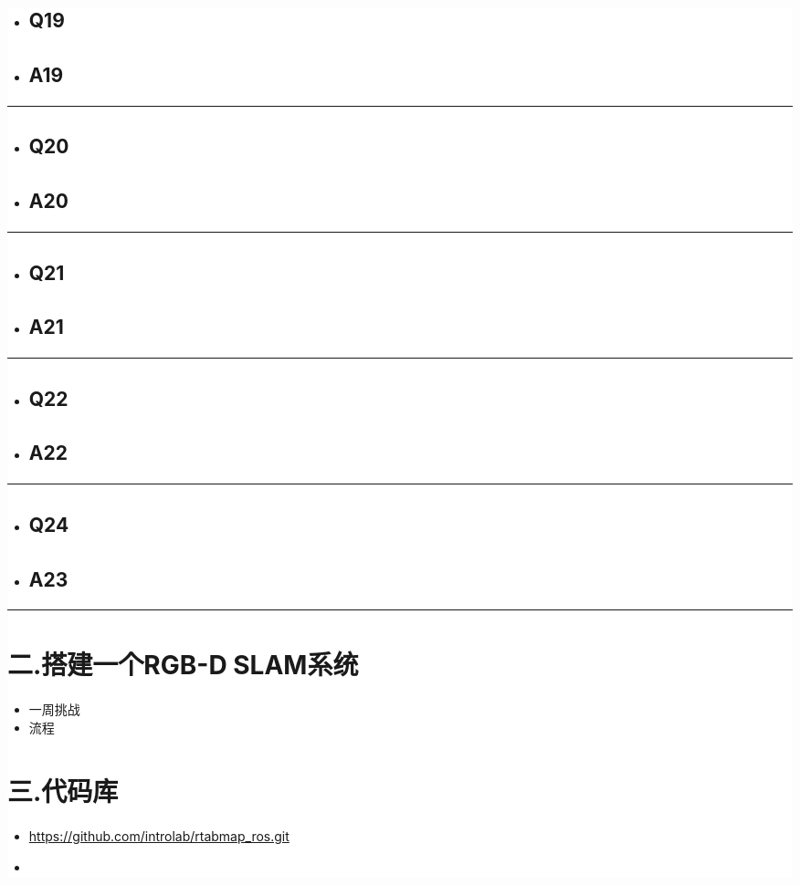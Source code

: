 - ## <span id="Q19">Q19</span>

- ## A19

***


- ## <span id="Q20">Q20</span>

- ## A20

***


- ## <span id="Q21">Q21</span>

- ## A21

***


- ## <span id="Q22">Q22</span>

- ## A22

***


- ## <span id="Q23">Q24</span>

- ## A23

***

# 二.搭建一个RGB-D SLAM系统
- 一周挑战
- 流程 



#


# 三.代码库

- https://github.com/introlab/rtabmap_ros.git

- 

